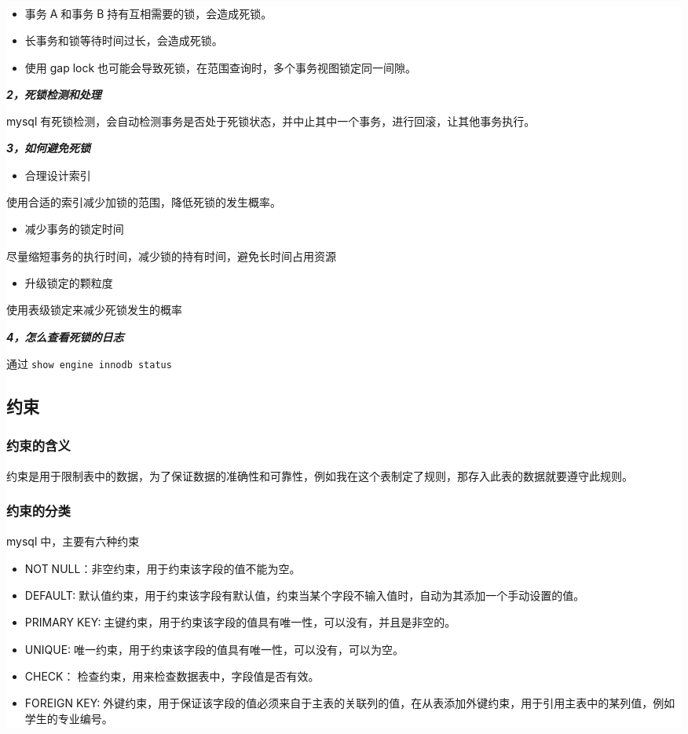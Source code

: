 - 事务 A 和事务 B 持有互相需要的锁，会造成死锁。

- 长事务和锁等待时间过长，会造成死锁。

- 使用 gap lock 也可能会导致死锁，在范围查询时，多个事务视图锁定同一间隙。

**_2，死锁检测和处理_**

mysql 有死锁检测，会自动检测事务是否处于死锁状态，并中止其中一个事务，进行回滚，让其他事务执行。

**_3，如何避免死锁_**

- 合理设计索引

使用合适的索引减少加锁的范围，降低死锁的发生概率。

- 减少事务的锁定时间

尽量缩短事务的执行时间，减少锁的持有时间，避免长时间占用资源

- 升级锁定的颗粒度

使用表级锁定来减少死锁发生的概率

**_4，怎么查看死锁的日志_**

通过 `show engine innodb status`

## 约束

### 约束的含义

约束是用于限制表中的数据，为了保证数据的准确性和可靠性，例如我在这个表制定了规则，那存入此表的数据就要遵守此规则。

### 约束的分类

mysql 中，主要有六种约束

- NOT NULL：非空约束，用于约束该字段的值不能为空。

- DEFAULT: 默认值约束，用于约束该字段有默认值，约束当某个字段不输入值时，自动为其添加一个手动设置的值。

- PRIMARY KEY: 主键约束，用于约束该字段的值具有唯一性，可以没有，并且是非空的。

- UNIQUE: 唯一约束，用于约束该字段的值具有唯一性，可以没有，可以为空。

- CHECK： 检查约束，用来检查数据表中，字段值是否有效。

- FOREIGN KEY: 外键约束，用于保证该字段的值必须来自于主表的关联列的值，在从表添加外键约束，用于引用主表中的某列值，例如学生的专业编号。
